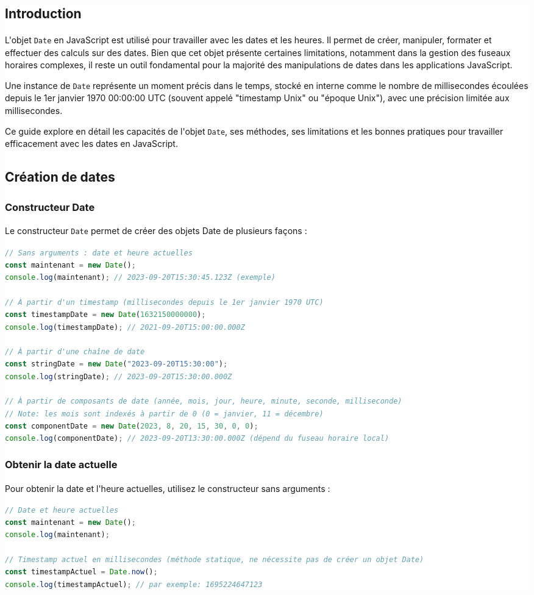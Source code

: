 ## Introduction

L'objet `Date` en JavaScript est utilisé pour travailler avec les dates et les heures. Il permet de créer, manipuler, formater et effectuer des calculs sur des dates. Bien que cet objet présente certaines limitations, notamment dans la gestion des fuseaux horaires complexes, il reste un outil fondamental pour la majorité des manipulations de dates dans les applications JavaScript.

Une instance de `Date` représente un moment précis dans le temps, stocké en interne comme le nombre de millisecondes écoulées depuis le 1er janvier 1970 00:00:00 UTC (souvent appelé "timestamp Unix" ou "époque Unix"), avec une précision limitée aux millisecondes.

Ce guide explore en détail les capacités de l'objet `Date`, ses méthodes, ses limitations et les bonnes pratiques pour travailler efficacement avec les dates en JavaScript.

## Création de dates

### Constructeur Date

Le constructeur `Date` permet de créer des objets Date de plusieurs façons :

```javascript
// Sans arguments : date et heure actuelles
const maintenant = new Date();
console.log(maintenant); // 2023-09-20T15:30:45.123Z (exemple)

// À partir d'un timestamp (millisecondes depuis le 1er janvier 1970 UTC)
const timestampDate = new Date(1632150000000);
console.log(timestampDate); // 2021-09-20T15:00:00.000Z

// À partir d'une chaîne de date
const stringDate = new Date("2023-09-20T15:30:00");
console.log(stringDate); // 2023-09-20T15:30:00.000Z

// À partir de composants de date (année, mois, jour, heure, minute, seconde, milliseconde)
// Note: les mois sont indexés à partir de 0 (0 = janvier, 11 = décembre)
const componentDate = new Date(2023, 8, 20, 15, 30, 0, 0);
console.log(componentDate); // 2023-09-20T13:30:00.000Z (dépend du fuseau horaire local)
```

### Obtenir la date actuelle

Pour obtenir la date et l'heure actuelles, utilisez le constructeur sans arguments :

```javascript
// Date et heure actuelles
const maintenant = new Date();
console.log(maintenant);

// Timestamp actuel en millisecondes (méthode statique, ne nécessite pas de créer un objet Date)
const timestampActuel = Date.now();
console.log(timestampActuel); // par exemple: 1695224647123
```
